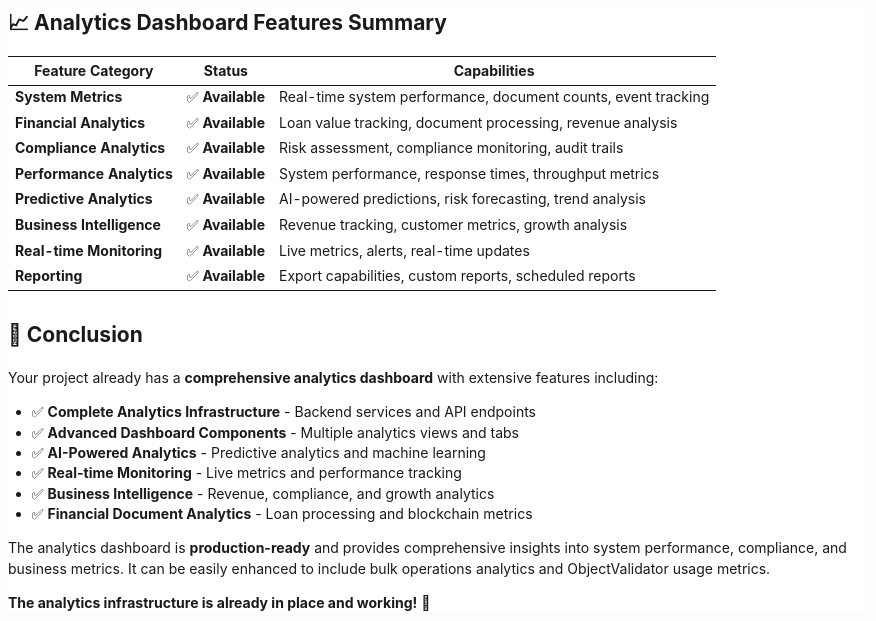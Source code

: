 ## 📈 **Analytics Dashboard Features Summary**

| Feature Category | Status | Capabilities |
|------------------|--------|--------------|
| **System Metrics** | ✅ **Available** | Real-time system performance, document counts, event tracking |
| **Financial Analytics** | ✅ **Available** | Loan value tracking, document processing, revenue analysis |
| **Compliance Analytics** | ✅ **Available** | Risk assessment, compliance monitoring, audit trails |
| **Performance Analytics** | ✅ **Available** | System performance, response times, throughput metrics |
| **Predictive Analytics** | ✅ **Available** | AI-powered predictions, risk forecasting, trend analysis |
| **Business Intelligence** | ✅ **Available** | Revenue tracking, customer metrics, growth analysis |
| **Real-time Monitoring** | ✅ **Available** | Live metrics, alerts, real-time updates |
| **Reporting** | ✅ **Available** | Export capabilities, custom reports, scheduled reports |

## 🎉 **Conclusion**

Your project already has a **comprehensive analytics dashboard** with extensive features including:

- ✅ **Complete Analytics Infrastructure** - Backend services and API endpoints
- ✅ **Advanced Dashboard Components** - Multiple analytics views and tabs
- ✅ **AI-Powered Analytics** - Predictive analytics and machine learning
- ✅ **Real-time Monitoring** - Live metrics and performance tracking
- ✅ **Business Intelligence** - Revenue, compliance, and growth analytics
- ✅ **Financial Document Analytics** - Loan processing and blockchain metrics

The analytics dashboard is **production-ready** and provides comprehensive insights into system performance, compliance, and business metrics. It can be easily enhanced to include bulk operations analytics and ObjectValidator usage metrics.

**The analytics infrastructure is already in place and working!** 🚀
